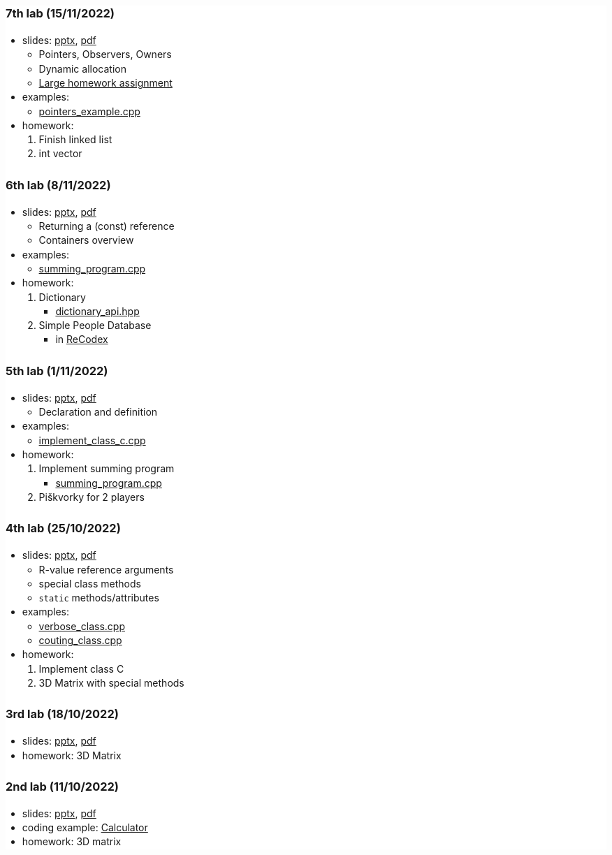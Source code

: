 ### 7th lab (15/11/2022)
- slides: [pptx](data/2022-23/cpp/ex07.pptx), [pdf](data/2022-23/cpp/ex07.pdf)
    - Pointers, Observers, Owners
    - Dynamic allocation
    - [Large homework assignment](#data-aggregation-deadline-monday-5122022-2359)
- examples:
    - [pointers_example.cpp](data/2022-23/cpp/code/pointers_example.cpp)
- homework:
    1. Finish linked list
    2. int vector

### 6th lab (8/11/2022)
- slides: [pptx](data/2022-23/cpp/ex06.pptx), [pdf](data/2022-23/cpp/ex06.pdf)
    - Returning a (const) reference
    - Containers overview
- examples:
    - [summing_program.cpp](data/2022-23/cpp/code/summing_program.cpp)
- homework:
    1. Dictionary
        - [dictionary_api.hpp](data/2022-23/cpp/code/dictionary_api.hpp)
    2. Simple People Database
        - in [ReCodex](https://recodex.mff.cuni.cz/)

### 5th lab (1/11/2022)
- slides: [pptx](data/2022-23/cpp/ex05.pptx), [pdf](data/2022-23/cpp/ex05.pdf)
    - Declaration and definition
- examples:
    - [implement_class_c.cpp](data/2022-23/cpp/code/implement_class_c.cpp)
- homework:
    1. Implement summing program
        - [summing_program.cpp](data/2022-23/cpp/code/summing_program_assignment.cpp)
    2. Piškvorky for 2 players

### 4th lab (25/10/2022)
- slides: [pptx](data/2022-23/cpp/ex04.pptx), [pdf](data/2022-23/cpp/ex04.pdf)
    - R-value reference arguments
    - special class methods
    - `static` methods/attributes
- examples:
    - [verbose_class.cpp](data/2022-23/cpp/code/verbose_class.cpp)
    - [couting_class.cpp](data/2022-23/cpp/code/couting_class.cpp)
- homework:
    1. Implement class C
    2. 3D Matrix with special methods

### 3rd lab (18/10/2022)
- slides: [pptx](data/2022-23/cpp/ex03.pptx), [pdf](data/2022-23/cpp/ex03.pdf)
- homework: 3D Matrix

### 2nd lab (11/10/2022)
- slides: [pptx](data/2022-23/cpp/ex02.pptx), [pdf](data/2022-23/cpp/ex02.pdf)
- coding example: [Calculator](data/2022-23/cpp/code/du1.cpp)
- homework: 3D matrix
